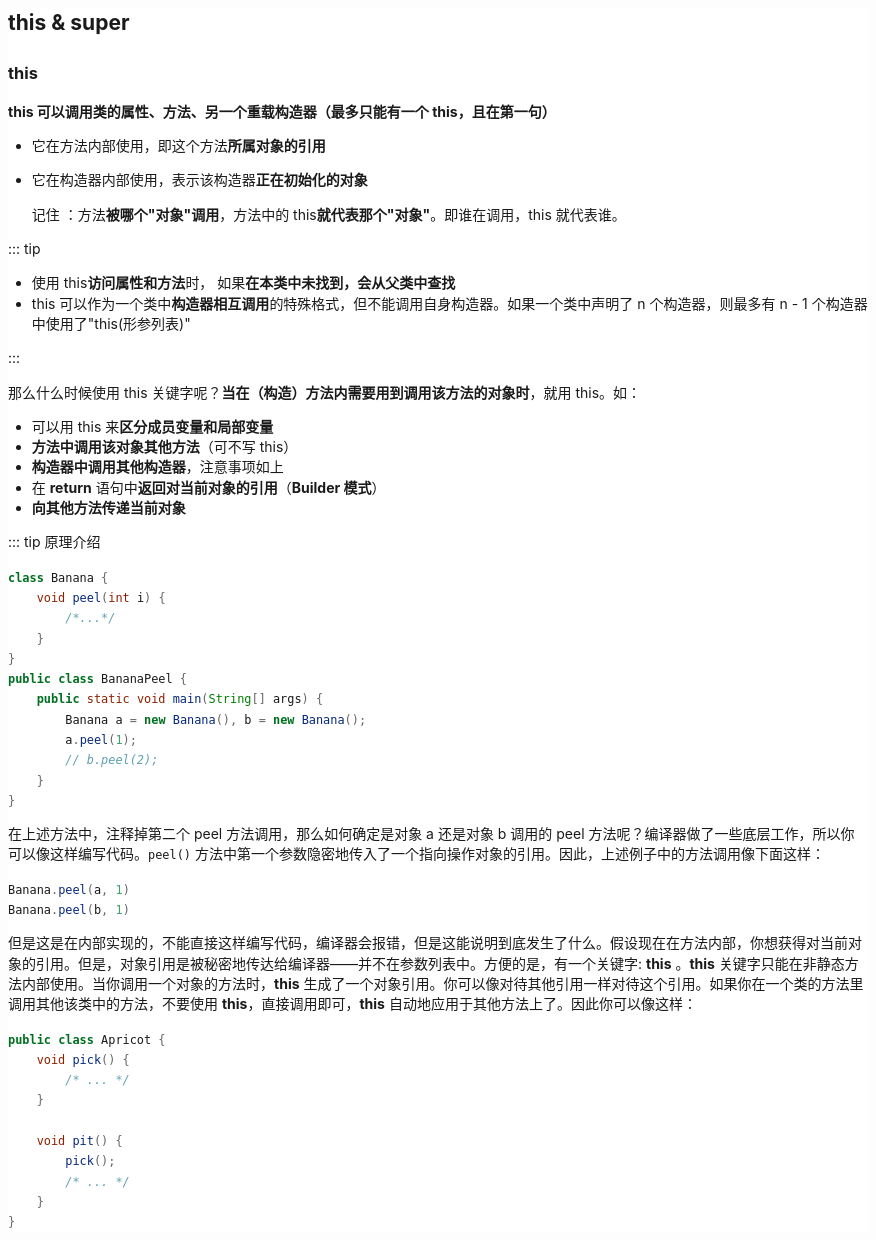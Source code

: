 ## this & super

### this

**this 可以调用类的属性、方法、另一个重载构造器（最多只能有一个 this，且在第一句）**

- 它在方法内部使用，即这个方法**所属对象的引用**

- 它在构造器内部使用，表示该构造器**正在初始化的对象**

  记住 ：方法**被哪个"对象"调用**，方法中的 this**就代表那个"对象"**。即谁在调用，this 就代表谁。

::: tip

- 使用 this**访问属性和方法**时， 如果**在本类中未找到，会从父类中查找**
- this 可以作为一个类中**构造器相互调用**的特殊格式，但不能调用自身构造器。如果一个类中声明了 n 个构造器，则最多有 n - 1 个构造器中使用了"this(形参列表)"

:::

那么什么时候使用 this 关键字呢？**当在（构造）方法内需要用到调用该方法的对象时**，就用 this。如：

- 可以用 this 来**区分成员变量和局部变量**
- **方法中调用该对象其他方法**（可不写 this）
- **构造器中调用其他构造器**，注意事项如上
- 在 **return** 语句中**返回对当前对象的引用**（**Builder 模式**）
- **向其他方法传递当前对象**

::: tip 原理介绍

```java
class Banana {
    void peel(int i) {
        /*...*/
    }
}
public class BananaPeel {
    public static void main(String[] args) {
        Banana a = new Banana(), b = new Banana();
        a.peel(1);
        // b.peel(2);
    }
}
```

在上述方法中，注释掉第二个 peel 方法调用，那么如何确定是对象 a 还是对象 b 调用的 peel 方法呢？编译器做了一些底层工作，所以你可以像这样编写代码。`peel()` 方法中第一个参数隐密地传入了一个指向操作对象的引用。因此，上述例子中的方法调用像下面这样：

```java
Banana.peel(a, 1)
Banana.peel(b, 1)
```

但是这是在内部实现的，不能直接这样编写代码，编译器会报错，但是这能说明到底发生了什么。假设现在在方法内部，你想获得对当前对象的引用。但是，对象引用是被秘密地传达给编译器——并不在参数列表中。方便的是，有一个关键字: **this** 。**this** 关键字只能在非静态方法内部使用。当你调用一个对象的方法时，**this** 生成了一个对象引用。你可以像对待其他引用一样对待这个引用。如果你在一个类的方法里调用其他该类中的方法，不要使用 **this**，直接调用即可，**this** 自动地应用于其他方法上了。因此你可以像这样：

```java
public class Apricot {
    void pick() {
        /* ... */
    }

    void pit() {
        pick();
        /* ... */
    }
}
```
